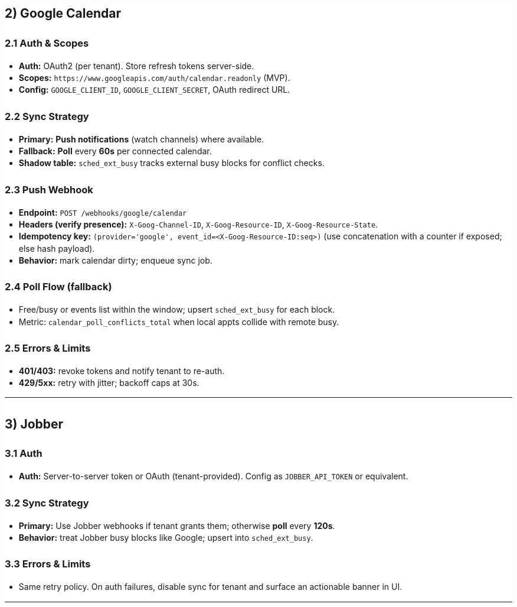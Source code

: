 
## 2) Google Calendar

### 2.1 Auth & Scopes

* **Auth:** OAuth2 (per tenant). Store refresh tokens server-side.
* **Scopes:** `https://www.googleapis.com/auth/calendar.readonly` (MVP).
* **Config:** `GOOGLE_CLIENT_ID`, `GOOGLE_CLIENT_SECRET`, OAuth redirect URL.

### 2.2 Sync Strategy

* **Primary:** **Push notifications** (watch channels) where available.
* **Fallback:** **Poll** every **60s** per connected calendar.
* **Shadow table:** `sched_ext_busy` tracks external busy blocks for conflict checks.

### 2.3 Push Webhook

* **Endpoint:** `POST /webhooks/google/calendar`
* **Headers (verify presence):** `X-Goog-Channel-ID`, `X-Goog-Resource-ID`, `X-Goog-Resource-State`.
* **Idempotency key:** `(provider='google', event_id=<X-Goog-Resource-ID:seq>)` (use concatenation with a counter if exposed; else hash payload).
* **Behavior:** mark calendar dirty; enqueue sync job.

### 2.4 Poll Flow (fallback)

* Free/busy or events list within the window; upsert `sched_ext_busy` for each block.
* Metric: `calendar_poll_conflicts_total` when local appts collide with remote busy.

### 2.5 Errors & Limits

* **401/403:** revoke tokens and notify tenant to re-auth.
* **429/5xx:** retry with jitter; backoff caps at 30s.

---

## 3) Jobber

### 3.1 Auth

* **Auth:** Server-to-server token or OAuth (tenant-provided). Config as `JOBBER_API_TOKEN` or equivalent.

### 3.2 Sync Strategy

* **Primary:** Use Jobber webhooks if tenant grants them; otherwise **poll** every **120s**.
* **Behavior:** treat Jobber busy blocks like Google; upsert into `sched_ext_busy`.

### 3.3 Errors & Limits

* Same retry policy. On auth failures, disable sync for tenant and surface an actionable banner in UI.

---